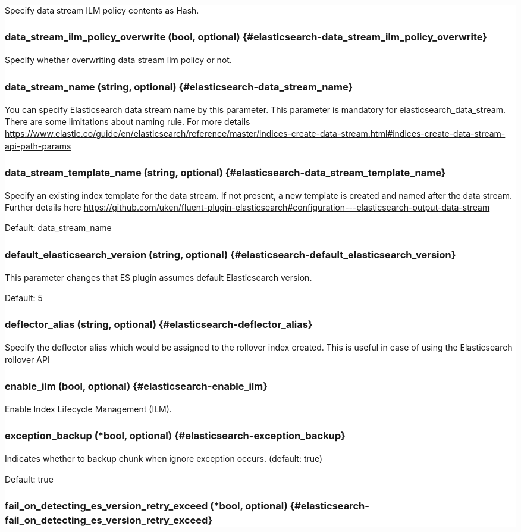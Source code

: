 Specify data stream ILM policy contents as Hash. 


### data_stream_ilm_policy_overwrite (bool, optional) {#elasticsearch-data_stream_ilm_policy_overwrite}

Specify whether overwriting data stream ilm policy or not. 


### data_stream_name (string, optional) {#elasticsearch-data_stream_name}

You can specify Elasticsearch data stream name by this parameter. This parameter is mandatory for elasticsearch_data_stream. There are some limitations about naming rule. For more details https://www.elastic.co/guide/en/elasticsearch/reference/master/indices-create-data-stream.html#indices-create-data-stream-api-path-params 


### data_stream_template_name (string, optional) {#elasticsearch-data_stream_template_name}

Specify an existing index template for the data stream. If not present, a new template is created and named after the data stream.  Further details here https://github.com/uken/fluent-plugin-elasticsearch#configuration---elasticsearch-output-data-stream

Default: data_stream_name

### default_elasticsearch_version (string, optional) {#elasticsearch-default_elasticsearch_version}

This parameter changes that ES plugin assumes default Elasticsearch version.

Default: 5

### deflector_alias (string, optional) {#elasticsearch-deflector_alias}

Specify the deflector alias which would be assigned to the rollover index created. This is useful in case of using the Elasticsearch rollover API 


### enable_ilm (bool, optional) {#elasticsearch-enable_ilm}

Enable Index Lifecycle Management (ILM). 


### exception_backup (*bool, optional) {#elasticsearch-exception_backup}

Indicates whether to backup chunk when ignore exception occurs. (default: true) 

Default: true

### fail_on_detecting_es_version_retry_exceed (*bool, optional) {#elasticsearch-fail_on_detecting_es_version_retry_exceed}

